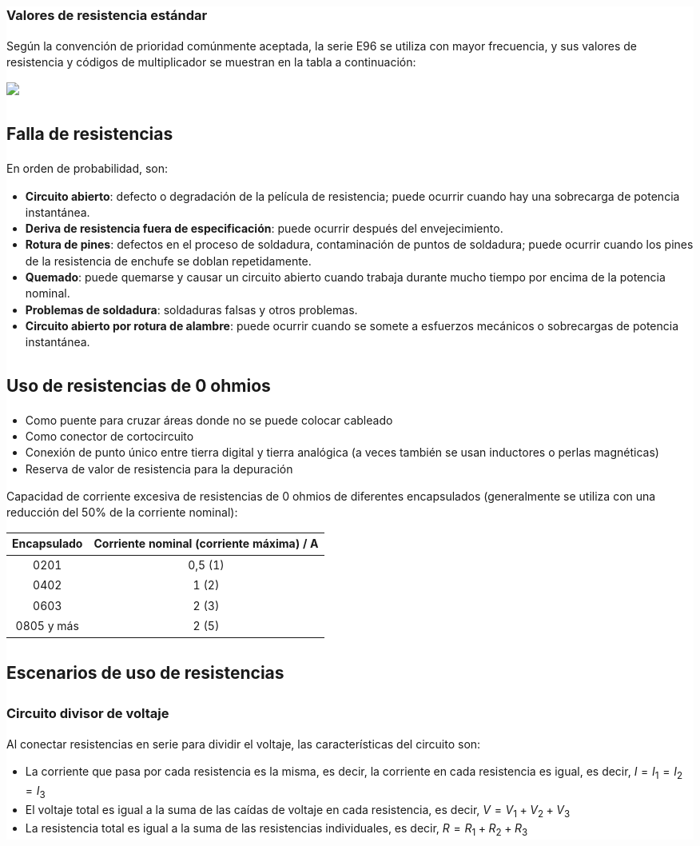 ### Valores de resistencia estándar

Según la convención de prioridad comúnmente aceptada, la serie E96 se utiliza con mayor frecuencia, y sus valores de resistencia y códigos de multiplicador se muestran en la tabla a continuación:

![](https://wiki-media-1253965369.cos.ap-guangzhou.myqcloud.com/img/20210704112625.png)

## Falla de resistencias

En orden de probabilidad, son:

- **Circuito abierto**: defecto o degradación de la película de resistencia; puede ocurrir cuando hay una sobrecarga de potencia instantánea.
- **Deriva de resistencia fuera de especificación**: puede ocurrir después del envejecimiento.
- **Rotura de pines**: defectos en el proceso de soldadura, contaminación de puntos de soldadura; puede ocurrir cuando los pines de la resistencia de enchufe se doblan repetidamente.
- **Quemado**: puede quemarse y causar un circuito abierto cuando trabaja durante mucho tiempo por encima de la potencia nominal.
- **Problemas de soldadura**: soldaduras falsas y otros problemas.
- **Circuito abierto por rotura de alambre**: puede ocurrir cuando se somete a esfuerzos mecánicos o sobrecargas de potencia instantánea.

## Uso de resistencias de 0 ohmios

- Como puente para cruzar áreas donde no se puede colocar cableado
- Como conector de cortocircuito
- Conexión de punto único entre tierra digital y tierra analógica (a veces también se usan inductores o perlas magnéticas)
- Reserva de valor de resistencia para la depuración

Capacidad de corriente excesiva de resistencias de 0 ohmios de diferentes encapsulados (generalmente se utiliza con una reducción del 50% de la corriente nominal):

| Encapsulado | Corriente nominal (corriente máxima) / A |
| :---------: | :--------------------------------------: |
|    0201     |                 0,5 (1)                  |
|    0402     |                  1 (2)                   |
|    0603     |                  2 (3)                   |
| 0805 y más  |                  2 (5)                   |

## Escenarios de uso de resistencias

### Circuito divisor de voltaje

Al conectar resistencias en serie para dividir el voltaje, las características del circuito son:

- La corriente que pasa por cada resistencia es la misma, es decir, la corriente en cada resistencia es igual, es decir, $I = I_1 = I_2 = I_3$
- El voltaje total es igual a la suma de las caídas de voltaje en cada resistencia, es decir, $V = V_1 + V_2 + V_3$
- La resistencia total es igual a la suma de las resistencias individuales, es decir, $R = R_1 + R_2 + R_3$
